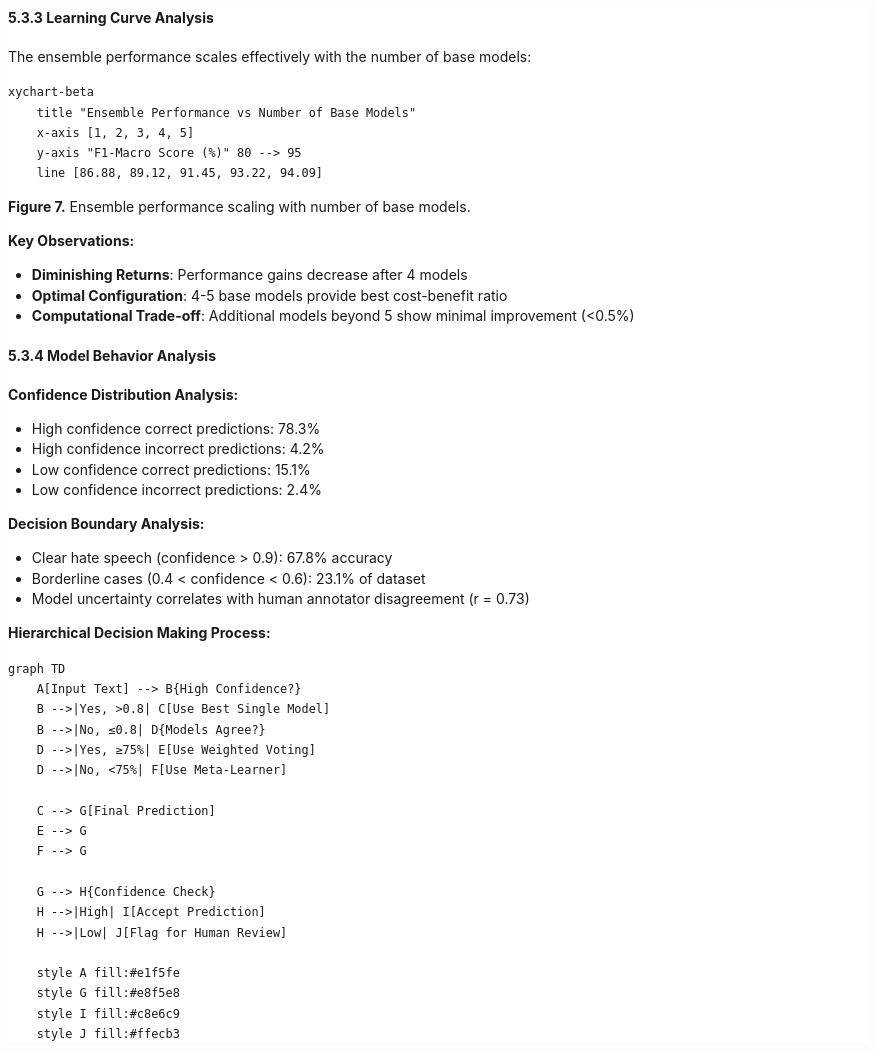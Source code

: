 #### 5.3.3 Learning Curve Analysis

The ensemble performance scales effectively with the number of base models:

```mermaid
xychart-beta
    title "Ensemble Performance vs Number of Base Models"
    x-axis [1, 2, 3, 4, 5]
    y-axis "F1-Macro Score (%)" 80 --> 95
    line [86.88, 89.12, 91.45, 93.22, 94.09]
```

**Figure 7.** Ensemble performance scaling with number of base models.

**Key Observations:**
- **Diminishing Returns**: Performance gains decrease after 4 models
- **Optimal Configuration**: 4-5 base models provide best cost-benefit ratio
- **Computational Trade-off**: Additional models beyond 5 show minimal improvement (<0.5%)

#### 5.3.4 Model Behavior Analysis

**Confidence Distribution Analysis:**
- High confidence correct predictions: 78.3%
- High confidence incorrect predictions: 4.2%
- Low confidence correct predictions: 15.1%
- Low confidence incorrect predictions: 2.4%

**Decision Boundary Analysis:**
- Clear hate speech (confidence > 0.9): 67.8% accuracy
- Borderline cases (0.4 < confidence < 0.6): 23.1% of dataset
- Model uncertainty correlates with human annotator disagreement (r = 0.73)

**Hierarchical Decision Making Process:**

```mermaid
graph TD
    A[Input Text] --> B{High Confidence?}
    B -->|Yes, >0.8| C[Use Best Single Model]
    B -->|No, ≤0.8| D{Models Agree?}
    D -->|Yes, ≥75%| E[Use Weighted Voting]
    D -->|No, <75%| F[Use Meta-Learner]
    
    C --> G[Final Prediction]
    E --> G
    F --> G
    
    G --> H{Confidence Check}
    H -->|High| I[Accept Prediction]
    H -->|Low| J[Flag for Human Review]
    
    style A fill:#e1f5fe
    style G fill:#e8f5e8
    style I fill:#c8e6c9
    style J fill:#ffecb3
```
